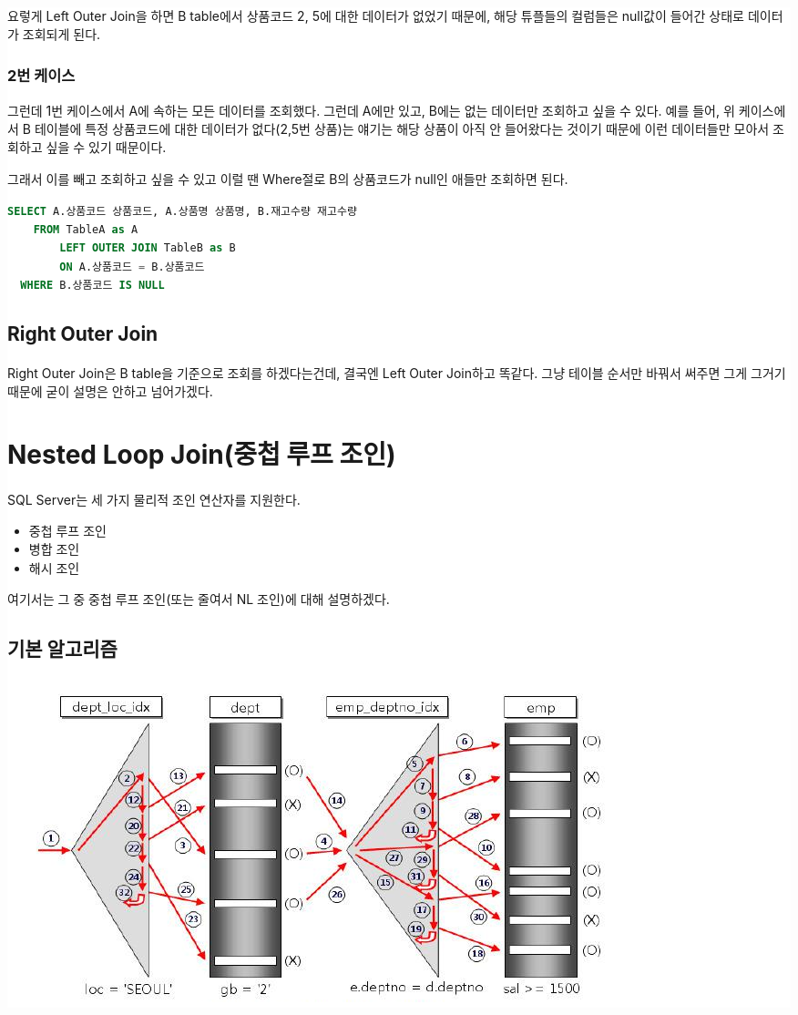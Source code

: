 요렇게 Left Outer Join을 하면 B table에서 상품코드 2, 5에 대한 데이터가 없었기 때문에, 해당 튜플들의 컬럼들은 null값이 들어간 상태로 데이터가 조회되게 된다.

### 2번 케이스

그런데 1번 케이스에서 A에 속하는 모든 데이터를 조회했다. 그런데 A에만 있고, B에는 없는 데이터만 조회하고 싶을 수 있다. 예를 들어, 위 케이스에서 B 테이블에 특정 상품코드에 대한 데이터가 없다(2,5번 상품)는 얘기는 해당 상품이 아직 안 들어왔다는 것이기 때문에 이런 데이터들만 모아서 조회하고 싶을 수 있기 때문이다.

그래서 이를 빼고 조회하고 싶을 수 있고 이럴 땐 Where절로 B의 상품코드가 null인 애들만 조회하면 된다.

```sql
SELECT A.상품코드 상품코드, A.상품명 상품명, B.재고수량 재고수량 
	FROM TableA as A       
    	LEFT OUTER JOIN TableB as B   
    	ON A.상품코드 = B.상품코드
  WHERE B.상품코드 IS NULL 
```

## Right Outer Join

Right Outer Join은 B table을 기준으로 조회를 하겠다는건데, 결국엔 Left Outer Join하고 똑같다. 그냥 테이블 순서만 바꿔서 써주면 그게 그거기 때문에 굳이 설명은 안하고 넘어가겠다.

# Nested Loop Join(중첩 루프 조인)

SQL Server는 세 가지 물리적 조인 연산자를 지원한다. 

- 중첩 루프 조인
- 병합 조인
- 해시 조인

여기서는 그 중 중첩 루프 조인(또는 줄여서 NL 조인)에 대해 설명하겠다.

## **기본 알고리즘**

![Nested Loop Join 알고리즘](/assets/img/posts/2024-11-22-database-join/join_7.png)
